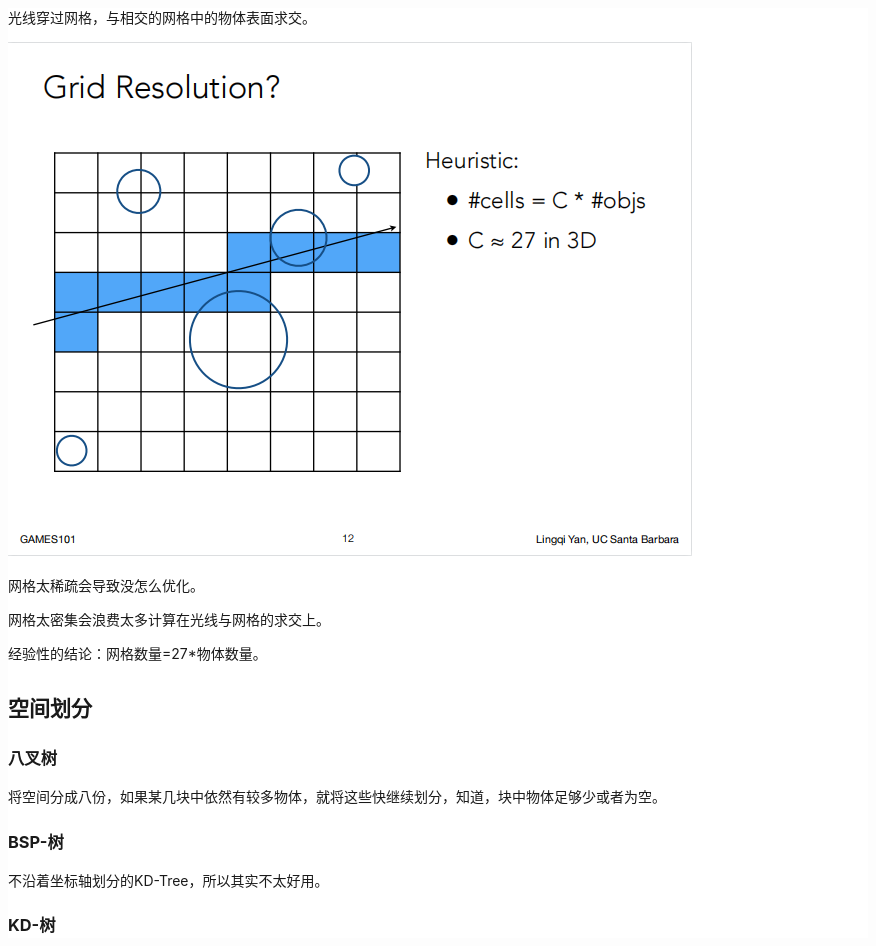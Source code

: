 光线穿过网格，与相交的网格中的物体表面求交。

<img src="https://raw.githubusercontent.com/achmli/achmli.github.io/master/img/Games101/06/image-20230627122131080.png" alt="image-20230627122131080"  />

网格太稀疏会导致没怎么优化。

网格太密集会浪费太多计算在光线与网格的求交上。

经验性的结论：网格数量=27*物体数量。

## 空间划分

### 八叉树

将空间分成八份，如果某几块中依然有较多物体，就将这些快继续划分，知道，块中物体足够少或者为空。

### BSP-树

不沿着坐标轴划分的KD-Tree，所以其实不太好用。

### KD-树

